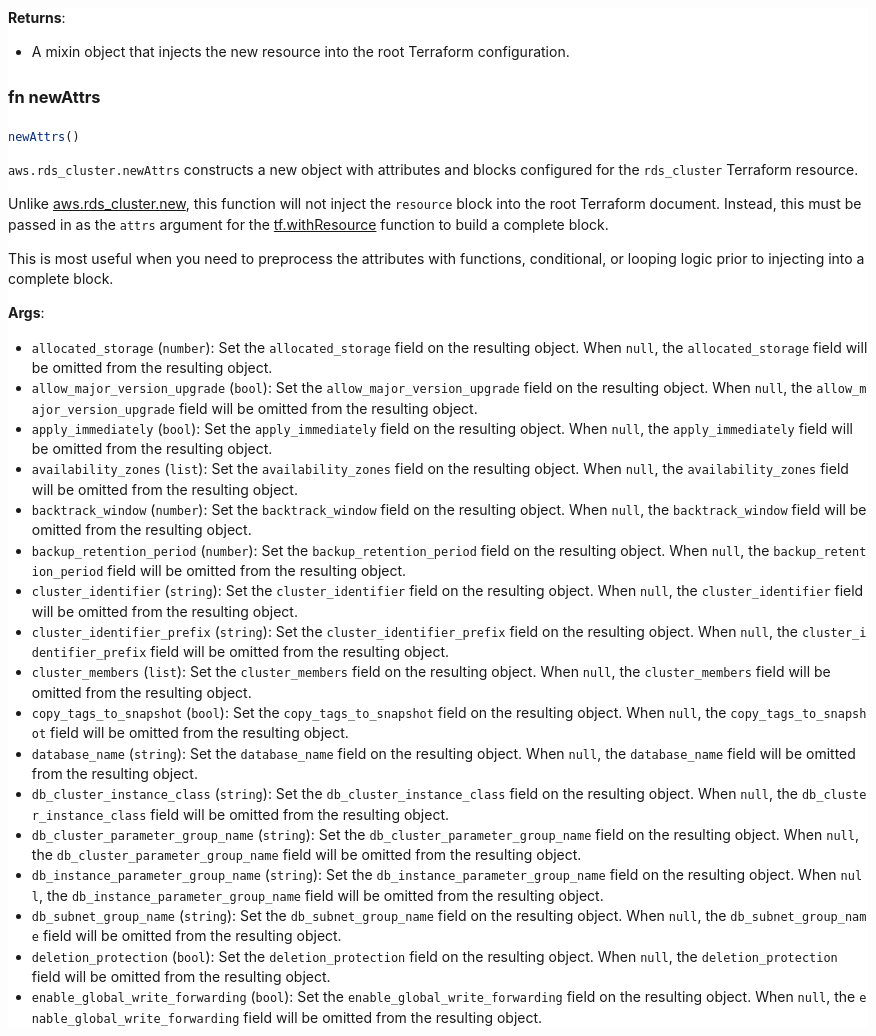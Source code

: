 **Returns**:
- A mixin object that injects the new resource into the root Terraform configuration.


### fn newAttrs

```ts
newAttrs()
```


`aws.rds_cluster.newAttrs` constructs a new object with attributes and blocks configured for the `rds_cluster`
Terraform resource.

Unlike [aws.rds_cluster.new](#fn-new), this function will not inject the `resource`
block into the root Terraform document. Instead, this must be passed in as the `attrs` argument for the
[tf.withResource](https://github.com/tf-libsonnet/core/tree/main/docs#fn-withresource) function to build a complete block.

This is most useful when you need to preprocess the attributes with functions, conditional, or looping logic prior to
injecting into a complete block.

**Args**:
  - `allocated_storage` (`number`): Set the `allocated_storage` field on the resulting object. When `null`, the `allocated_storage` field will be omitted from the resulting object.
  - `allow_major_version_upgrade` (`bool`): Set the `allow_major_version_upgrade` field on the resulting object. When `null`, the `allow_major_version_upgrade` field will be omitted from the resulting object.
  - `apply_immediately` (`bool`): Set the `apply_immediately` field on the resulting object. When `null`, the `apply_immediately` field will be omitted from the resulting object.
  - `availability_zones` (`list`): Set the `availability_zones` field on the resulting object. When `null`, the `availability_zones` field will be omitted from the resulting object.
  - `backtrack_window` (`number`): Set the `backtrack_window` field on the resulting object. When `null`, the `backtrack_window` field will be omitted from the resulting object.
  - `backup_retention_period` (`number`): Set the `backup_retention_period` field on the resulting object. When `null`, the `backup_retention_period` field will be omitted from the resulting object.
  - `cluster_identifier` (`string`): Set the `cluster_identifier` field on the resulting object. When `null`, the `cluster_identifier` field will be omitted from the resulting object.
  - `cluster_identifier_prefix` (`string`): Set the `cluster_identifier_prefix` field on the resulting object. When `null`, the `cluster_identifier_prefix` field will be omitted from the resulting object.
  - `cluster_members` (`list`): Set the `cluster_members` field on the resulting object. When `null`, the `cluster_members` field will be omitted from the resulting object.
  - `copy_tags_to_snapshot` (`bool`): Set the `copy_tags_to_snapshot` field on the resulting object. When `null`, the `copy_tags_to_snapshot` field will be omitted from the resulting object.
  - `database_name` (`string`): Set the `database_name` field on the resulting object. When `null`, the `database_name` field will be omitted from the resulting object.
  - `db_cluster_instance_class` (`string`): Set the `db_cluster_instance_class` field on the resulting object. When `null`, the `db_cluster_instance_class` field will be omitted from the resulting object.
  - `db_cluster_parameter_group_name` (`string`): Set the `db_cluster_parameter_group_name` field on the resulting object. When `null`, the `db_cluster_parameter_group_name` field will be omitted from the resulting object.
  - `db_instance_parameter_group_name` (`string`): Set the `db_instance_parameter_group_name` field on the resulting object. When `null`, the `db_instance_parameter_group_name` field will be omitted from the resulting object.
  - `db_subnet_group_name` (`string`): Set the `db_subnet_group_name` field on the resulting object. When `null`, the `db_subnet_group_name` field will be omitted from the resulting object.
  - `deletion_protection` (`bool`): Set the `deletion_protection` field on the resulting object. When `null`, the `deletion_protection` field will be omitted from the resulting object.
  - `enable_global_write_forwarding` (`bool`): Set the `enable_global_write_forwarding` field on the resulting object. When `null`, the `enable_global_write_forwarding` field will be omitted from the resulting object.